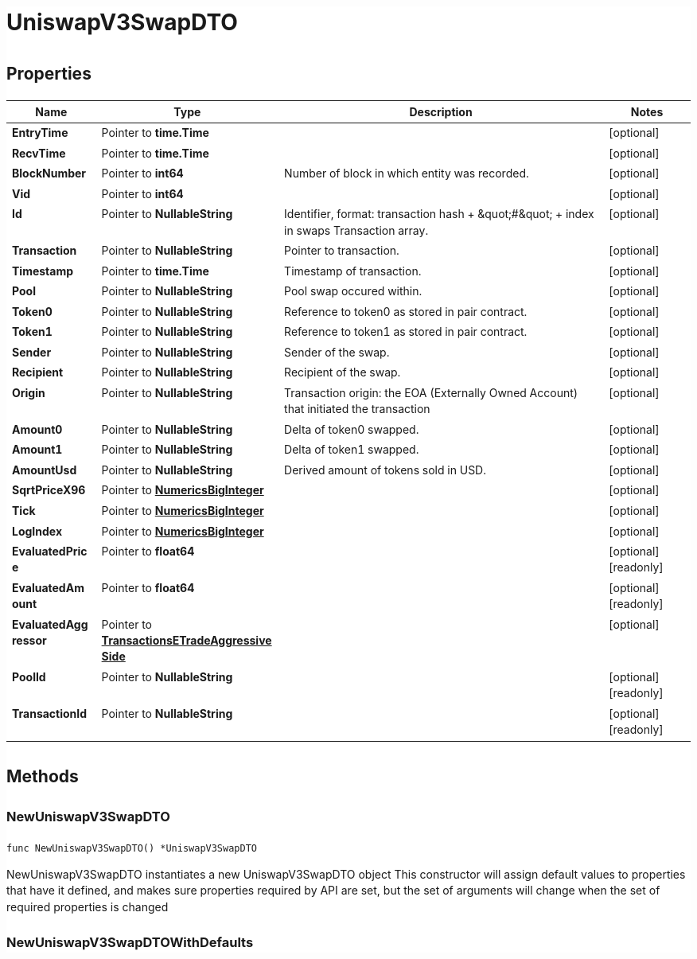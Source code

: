 # UniswapV3SwapDTO

## Properties

Name | Type | Description | Notes
------------ | ------------- | ------------- | -------------
**EntryTime** | Pointer to **time.Time** |  | [optional] 
**RecvTime** | Pointer to **time.Time** |  | [optional] 
**BlockNumber** | Pointer to **int64** | Number of block in which entity was recorded. | [optional] 
**Vid** | Pointer to **int64** |  | [optional] 
**Id** | Pointer to **NullableString** | Identifier, format: transaction hash + \&quot;#\&quot; + index in swaps Transaction array. | [optional] 
**Transaction** | Pointer to **NullableString** | Pointer to transaction. | [optional] 
**Timestamp** | Pointer to **time.Time** | Timestamp of transaction. | [optional] 
**Pool** | Pointer to **NullableString** | Pool swap occured within. | [optional] 
**Token0** | Pointer to **NullableString** | Reference to token0 as stored in pair contract. | [optional] 
**Token1** | Pointer to **NullableString** | Reference to token1 as stored in pair contract. | [optional] 
**Sender** | Pointer to **NullableString** | Sender of the swap. | [optional] 
**Recipient** | Pointer to **NullableString** | Recipient of the swap. | [optional] 
**Origin** | Pointer to **NullableString** | Transaction origin: the EOA (Externally Owned Account) that initiated the transaction | [optional] 
**Amount0** | Pointer to **NullableString** | Delta of token0 swapped. | [optional] 
**Amount1** | Pointer to **NullableString** | Delta of token1 swapped. | [optional] 
**AmountUsd** | Pointer to **NullableString** | Derived amount of tokens sold in USD. | [optional] 
**SqrtPriceX96** | Pointer to [**NumericsBigInteger**](NumericsBigInteger.md) |  | [optional] 
**Tick** | Pointer to [**NumericsBigInteger**](NumericsBigInteger.md) |  | [optional] 
**LogIndex** | Pointer to [**NumericsBigInteger**](NumericsBigInteger.md) |  | [optional] 
**EvaluatedPrice** | Pointer to **float64** |  | [optional] [readonly] 
**EvaluatedAmount** | Pointer to **float64** |  | [optional] [readonly] 
**EvaluatedAggressor** | Pointer to [**TransactionsETradeAggressiveSide**](TransactionsETradeAggressiveSide.md) |  | [optional] 
**PoolId** | Pointer to **NullableString** |  | [optional] [readonly] 
**TransactionId** | Pointer to **NullableString** |  | [optional] [readonly] 

## Methods

### NewUniswapV3SwapDTO

`func NewUniswapV3SwapDTO() *UniswapV3SwapDTO`

NewUniswapV3SwapDTO instantiates a new UniswapV3SwapDTO object
This constructor will assign default values to properties that have it defined,
and makes sure properties required by API are set, but the set of arguments
will change when the set of required properties is changed

### NewUniswapV3SwapDTOWithDefaults
